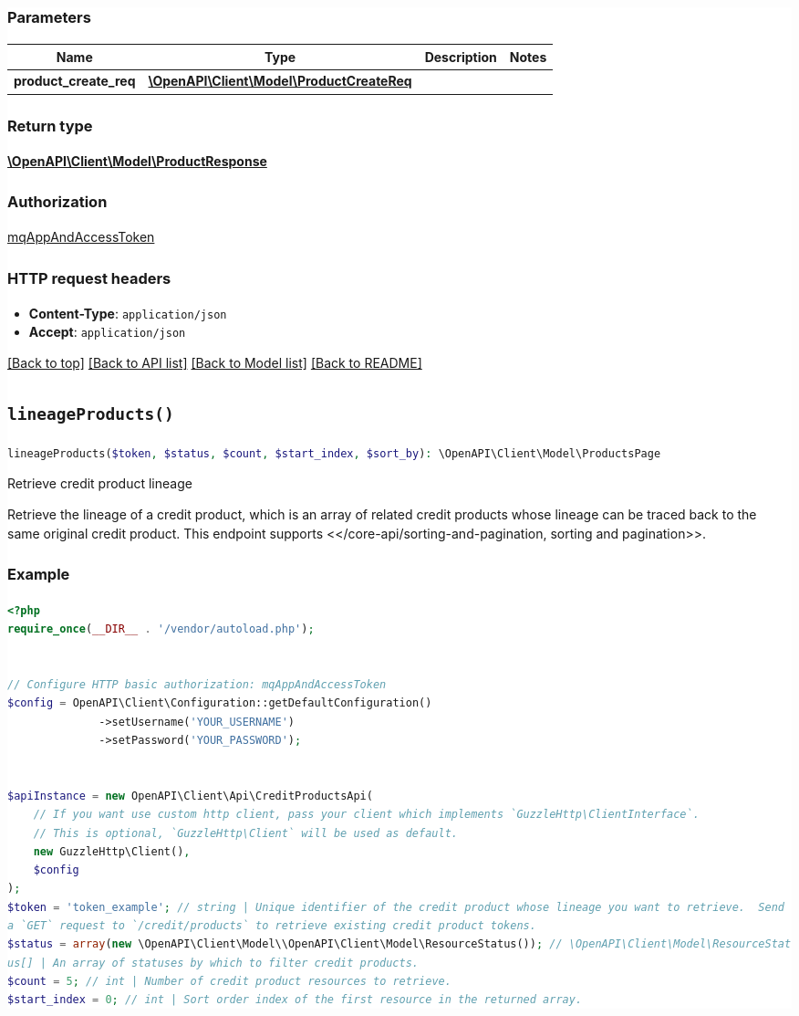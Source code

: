 ```php
```

### Parameters

Name | Type | Description  | Notes
------------- | ------------- | ------------- | -------------
 **product_create_req** | [**\OpenAPI\Client\Model\ProductCreateReq**](../Model/ProductCreateReq.md)|  |

### Return type

[**\OpenAPI\Client\Model\ProductResponse**](../Model/ProductResponse.md)

### Authorization

[mqAppAndAccessToken](../../README.md#mqAppAndAccessToken)

### HTTP request headers

- **Content-Type**: `application/json`
- **Accept**: `application/json`

[[Back to top]](#) [[Back to API list]](../../README.md#endpoints)
[[Back to Model list]](../../README.md#models)
[[Back to README]](../../README.md)

## `lineageProducts()`

```php
lineageProducts($token, $status, $count, $start_index, $sort_by): \OpenAPI\Client\Model\ProductsPage
```

Retrieve credit product lineage

Retrieve the lineage of a credit product, which is an array of related credit products whose lineage can be traced back to the same original credit product.  This endpoint supports <</core-api/sorting-and-pagination, sorting and pagination>>.

### Example

```php
<?php
require_once(__DIR__ . '/vendor/autoload.php');


// Configure HTTP basic authorization: mqAppAndAccessToken
$config = OpenAPI\Client\Configuration::getDefaultConfiguration()
              ->setUsername('YOUR_USERNAME')
              ->setPassword('YOUR_PASSWORD');


$apiInstance = new OpenAPI\Client\Api\CreditProductsApi(
    // If you want use custom http client, pass your client which implements `GuzzleHttp\ClientInterface`.
    // This is optional, `GuzzleHttp\Client` will be used as default.
    new GuzzleHttp\Client(),
    $config
);
$token = 'token_example'; // string | Unique identifier of the credit product whose lineage you want to retrieve.  Send a `GET` request to `/credit/products` to retrieve existing credit product tokens.
$status = array(new \OpenAPI\Client\Model\\OpenAPI\Client\Model\ResourceStatus()); // \OpenAPI\Client\Model\ResourceStatus[] | An array of statuses by which to filter credit products.
$count = 5; // int | Number of credit product resources to retrieve.
$start_index = 0; // int | Sort order index of the first resource in the returned array.
```
